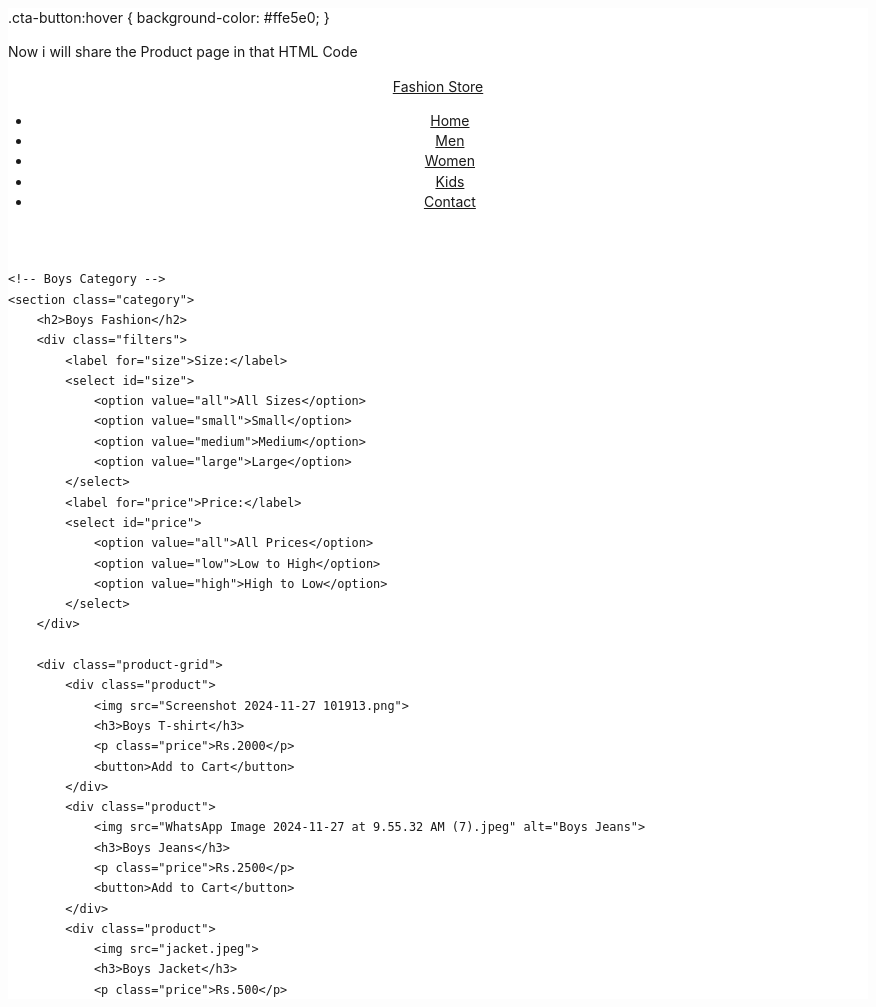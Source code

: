 .cta-button:hover {
    background-color: #ffe5e0;
}

Now i will share the Product page  in that HTML Code

<!DOCTYPE html>
<html lang="en">
<head>
    <meta charset="UTF-8">
    <meta name="viewport" content="width=device-width, initial-scale=1.0">
    <title>Fashion Store - Categories</title>
    <link rel="stylesheet" href="products.css">
</head>
<body>
    <header class="header">
        <nav class="navbar">
            <a href="#" class="logo">Fashion Store</a>
            <ul class="nav-links">
                <li><a href="#">Home</a></li>
                <li><a href="#">Men</a></li>
                <li><a href="#">Women</a></li>
                <li><a href="#">Kids</a></li>
                <li><a href="#">Contact</a></li>
            </ul>
        </nav>
    </header>

    <!-- Boys Category -->
    <section class="category">
        <h2>Boys Fashion</h2>
        <div class="filters">
            <label for="size">Size:</label>
            <select id="size">
                <option value="all">All Sizes</option>
                <option value="small">Small</option>
                <option value="medium">Medium</option>
                <option value="large">Large</option>
            </select>
            <label for="price">Price:</label>
            <select id="price">
                <option value="all">All Prices</option>
                <option value="low">Low to High</option>
                <option value="high">High to Low</option>
            </select>
        </div>

        <div class="product-grid">
            <div class="product">
                <img src="Screenshot 2024-11-27 101913.png">
                <h3>Boys T-shirt</h3>
                <p class="price">Rs.2000</p>
                <button>Add to Cart</button>
            </div>
            <div class="product">
                <img src="WhatsApp Image 2024-11-27 at 9.55.32 AM (7).jpeg" alt="Boys Jeans">
                <h3>Boys Jeans</h3>
                <p class="price">Rs.2500</p>
                <button>Add to Cart</button>
            </div>
            <div class="product">
                <img src="jacket.jpeg">
                <h3>Boys Jacket</h3>
                <p class="price">Rs.500</p>